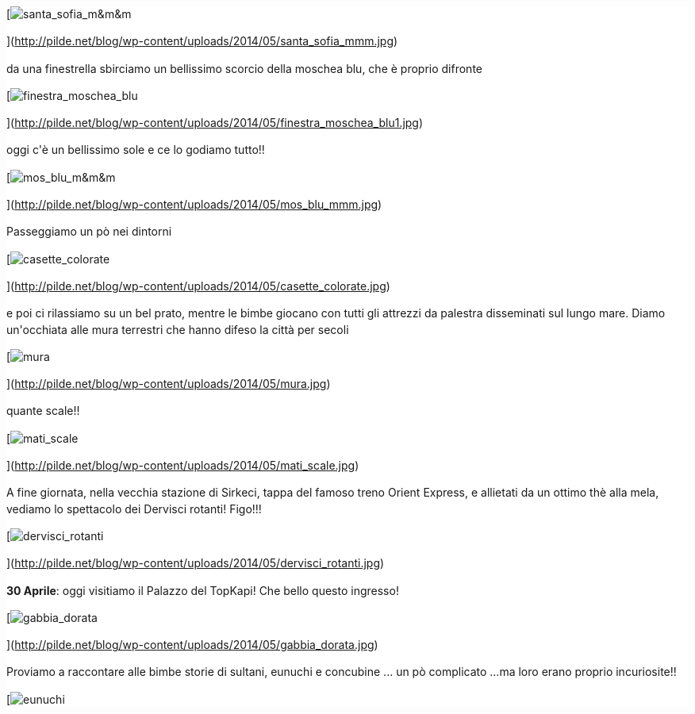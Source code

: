 [![santa_sofia_m&m&m](http://pilde.net/blog/wp-content/uploads/2014/05/santa_sofia_mmm.jpg)


](http://pilde.net/blog/wp-content/uploads/2014/05/santa_sofia_mmm.jpg)


da una finestrella sbirciamo un bellissimo scorcio della moschea blu, che è proprio difronte

[![finestra_moschea_blu](http://pilde.net/blog/wp-content/uploads/2014/05/finestra_moschea_blu1.jpg)


](http://pilde.net/blog/wp-content/uploads/2014/05/finestra_moschea_blu1.jpg)


oggi c'è un bellissimo sole e ce lo godiamo tutto!!

[![mos_blu_m&m&m](http://pilde.net/blog/wp-content/uploads/2014/05/mos_blu_mmm.jpg)


](http://pilde.net/blog/wp-content/uploads/2014/05/mos_blu_mmm.jpg)


Passeggiamo un pò nei dintorni

[![casette_colorate](http://pilde.net/blog/wp-content/uploads/2014/05/casette_colorate.jpg)


](http://pilde.net/blog/wp-content/uploads/2014/05/casette_colorate.jpg)


e poi ci rilassiamo su un bel prato, mentre le bimbe giocano con tutti gli attrezzi da palestra disseminati sul lungo mare. Diamo un'occhiata alle mura terrestri che hanno difeso la città per secoli

[![mura](http://pilde.net/blog/wp-content/uploads/2014/05/mura.jpg)


](http://pilde.net/blog/wp-content/uploads/2014/05/mura.jpg)


quante scale!!

[![mati_scale](http://pilde.net/blog/wp-content/uploads/2014/05/mati_scale.jpg)


](http://pilde.net/blog/wp-content/uploads/2014/05/mati_scale.jpg)


A fine giornata, nella vecchia stazione di Sirkeci, tappa del famoso treno Orient Express, e allietati da un ottimo thè alla mela, vediamo lo spettacolo dei Dervisci rotanti! Figo!!!

[![dervisci_rotanti](http://pilde.net/blog/wp-content/uploads/2014/05/dervisci_rotanti.jpg)


](http://pilde.net/blog/wp-content/uploads/2014/05/dervisci_rotanti.jpg)


**30 Aprile**: oggi visitiamo il Palazzo del TopKapi! Che bello questo ingresso!

[![gabbia_dorata](http://pilde.net/blog/wp-content/uploads/2014/05/gabbia_dorata.jpg)


](http://pilde.net/blog/wp-content/uploads/2014/05/gabbia_dorata.jpg)


Proviamo a raccontare alle bimbe storie di sultani, eunuchi e concubine ... un pò complicato ...ma loro erano proprio incuriosite!!

[![eunuchi](http://pilde.net/blog/wp-content/uploads/2014/05/eunuchi.jpg)
